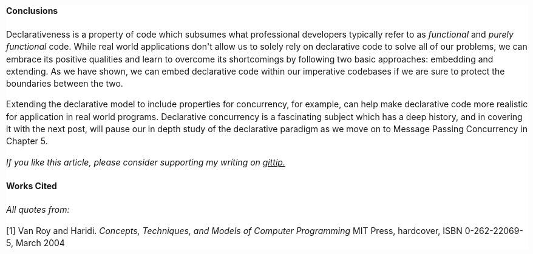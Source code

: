 #### Conclusions

Declarativeness is a property of code which subsumes what professional developers typically refer to as *functional* and *purely functional* code. While real world applications don't allow us to solely rely on declarative code to solve all of our problems, we can embrace its positive qualities and learn to overcome its shortcomings by following two basic approaches: embedding and extending. As we have shown, we can embed declarative code within our imperative codebases if we are sure to protect the boundaries between the two.

Extending the declarative model to include properties for concurrency, for example, can help make declarative code more realistic for application in real world programs. Declarative concurrency is a fascinating subject which has a deep history, and in covering it with the next post, will pause our in depth study of the declarative paradigm as we move on to Message Passing Concurrency in Chapter 5.

*If you like this article, please consider supporting my writing on <a href="https://www.gittip.com/mrb_bk/">gittip.</a>*

#### Works Cited

*All quotes from:*

<a id="bib1">[1]</a> Van Roy and Haridi. *Concepts, Techniques, and Models of Computer Programming* MIT Press, hardcover, ISBN 0-262-22069-5, March 2004

